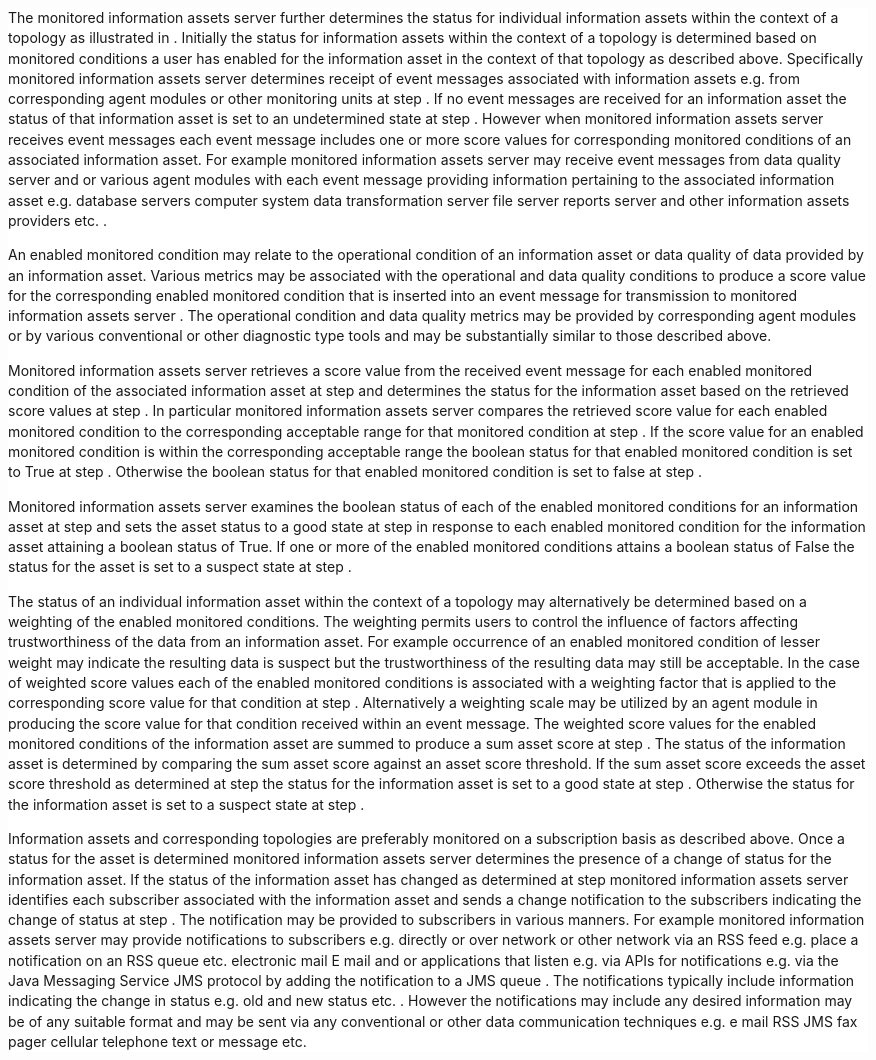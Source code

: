 The monitored information assets server further determines the status for individual information assets within the context of a topology as illustrated in . Initially the status for information assets within the context of a topology is determined based on monitored conditions a user has enabled for the information asset in the context of that topology as described above. Specifically monitored information assets server determines receipt of event messages associated with information assets e.g. from corresponding agent modules or other monitoring units at step . If no event messages are received for an information asset the status of that information asset is set to an undetermined state at step . However when monitored information assets server receives event messages each event message includes one or more score values for corresponding monitored conditions of an associated information asset. For example monitored information assets server may receive event messages from data quality server and or various agent modules with each event message providing information pertaining to the associated information asset e.g. database servers computer system data transformation server file server reports server and other information assets providers etc. .

An enabled monitored condition may relate to the operational condition of an information asset or data quality of data provided by an information asset. Various metrics may be associated with the operational and data quality conditions to produce a score value for the corresponding enabled monitored condition that is inserted into an event message for transmission to monitored information assets server . The operational condition and data quality metrics may be provided by corresponding agent modules or by various conventional or other diagnostic type tools and may be substantially similar to those described above.

Monitored information assets server retrieves a score value from the received event message for each enabled monitored condition of the associated information asset at step and determines the status for the information asset based on the retrieved score values at step . In particular monitored information assets server compares the retrieved score value for each enabled monitored condition to the corresponding acceptable range for that monitored condition at step . If the score value for an enabled monitored condition is within the corresponding acceptable range the boolean status for that enabled monitored condition is set to True at step . Otherwise the boolean status for that enabled monitored condition is set to false at step .

Monitored information assets server examines the boolean status of each of the enabled monitored conditions for an information asset at step and sets the asset status to a good state at step in response to each enabled monitored condition for the information asset attaining a boolean status of True. If one or more of the enabled monitored conditions attains a boolean status of False the status for the asset is set to a suspect state at step .

The status of an individual information asset within the context of a topology may alternatively be determined based on a weighting of the enabled monitored conditions. The weighting permits users to control the influence of factors affecting trustworthiness of the data from an information asset. For example occurrence of an enabled monitored condition of lesser weight may indicate the resulting data is suspect but the trustworthiness of the resulting data may still be acceptable. In the case of weighted score values each of the enabled monitored conditions is associated with a weighting factor that is applied to the corresponding score value for that condition at step . Alternatively a weighting scale may be utilized by an agent module in producing the score value for that condition received within an event message. The weighted score values for the enabled monitored conditions of the information asset are summed to produce a sum asset score at step . The status of the information asset is determined by comparing the sum asset score against an asset score threshold. If the sum asset score exceeds the asset score threshold as determined at step the status for the information asset is set to a good state at step . Otherwise the status for the information asset is set to a suspect state at step .

Information assets and corresponding topologies are preferably monitored on a subscription basis as described above. Once a status for the asset is determined monitored information assets server determines the presence of a change of status for the information asset. If the status of the information asset has changed as determined at step monitored information assets server identifies each subscriber associated with the information asset and sends a change notification to the subscribers indicating the change of status at step . The notification may be provided to subscribers in various manners. For example monitored information assets server may provide notifications to subscribers e.g. directly or over network or other network via an RSS feed e.g. place a notification on an RSS queue etc. electronic mail E mail and or applications that listen e.g. via APIs for notifications e.g. via the Java Messaging Service JMS protocol by adding the notification to a JMS queue . The notifications typically include information indicating the change in status e.g. old and new status etc. . However the notifications may include any desired information may be of any suitable format and may be sent via any conventional or other data communication techniques e.g. e mail RSS JMS fax pager cellular telephone text or message etc. 